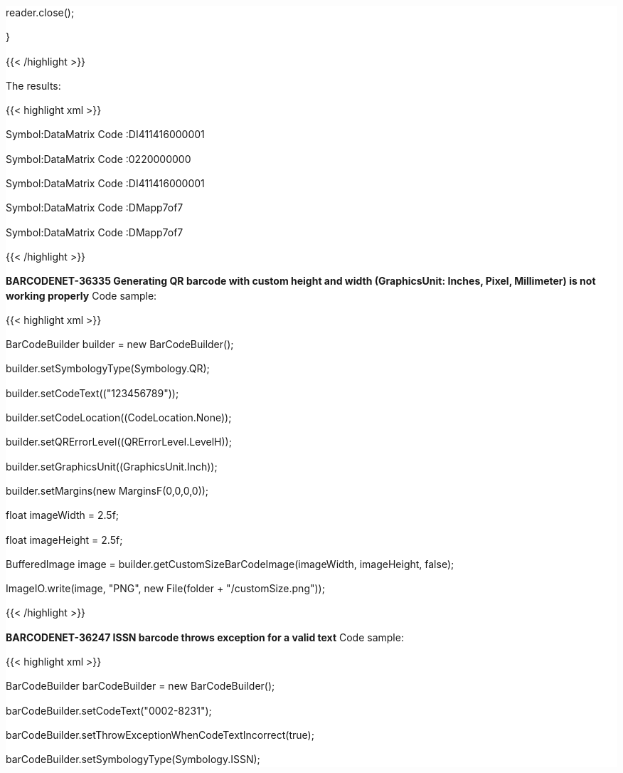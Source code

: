    reader.close();

}

{{< /highlight >}}

The results:

{{< highlight xml >}}

 Symbol:DataMatrix Code :DI411416000001

 Symbol:DataMatrix Code :0220000000

 Symbol:DataMatrix Code :DI411416000001

 Symbol:DataMatrix Code :DMapp7of7

 Symbol:DataMatrix Code :DMapp7of7

{{< /highlight >}}

**BARCODENET-36335 Generating QR barcode with custom height and width (GraphicsUnit: Inches, Pixel, Millimeter) is not working properly** 
Code sample:

{{< highlight xml >}}

 BarCodeBuilder builder = new BarCodeBuilder();

builder.setSymbologyType(Symbology.QR);

builder.setCodeText(("123456789"));

builder.setCodeLocation((CodeLocation.None));

builder.setQRErrorLevel((QRErrorLevel.LevelH));

builder.setGraphicsUnit((GraphicsUnit.Inch));

builder.setMargins(new MarginsF(0,0,0,0));

float imageWidth = 2.5f;

float imageHeight = 2.5f;

BufferedImage image = builder.getCustomSizeBarCodeImage(imageWidth, imageHeight, false);

ImageIO.write(image, "PNG", new File(folder + "/customSize.png"));

{{< /highlight >}}

**BARCODENET-36247 ISSN barcode throws exception for a valid text** 
Code sample:

{{< highlight xml >}}

 BarCodeBuilder barCodeBuilder = new BarCodeBuilder();

barCodeBuilder.setCodeText("0002-8231");

barCodeBuilder.setThrowExceptionWhenCodeTextIncorrect(true);

barCodeBuilder.setSymbologyType(Symbology.ISSN);
